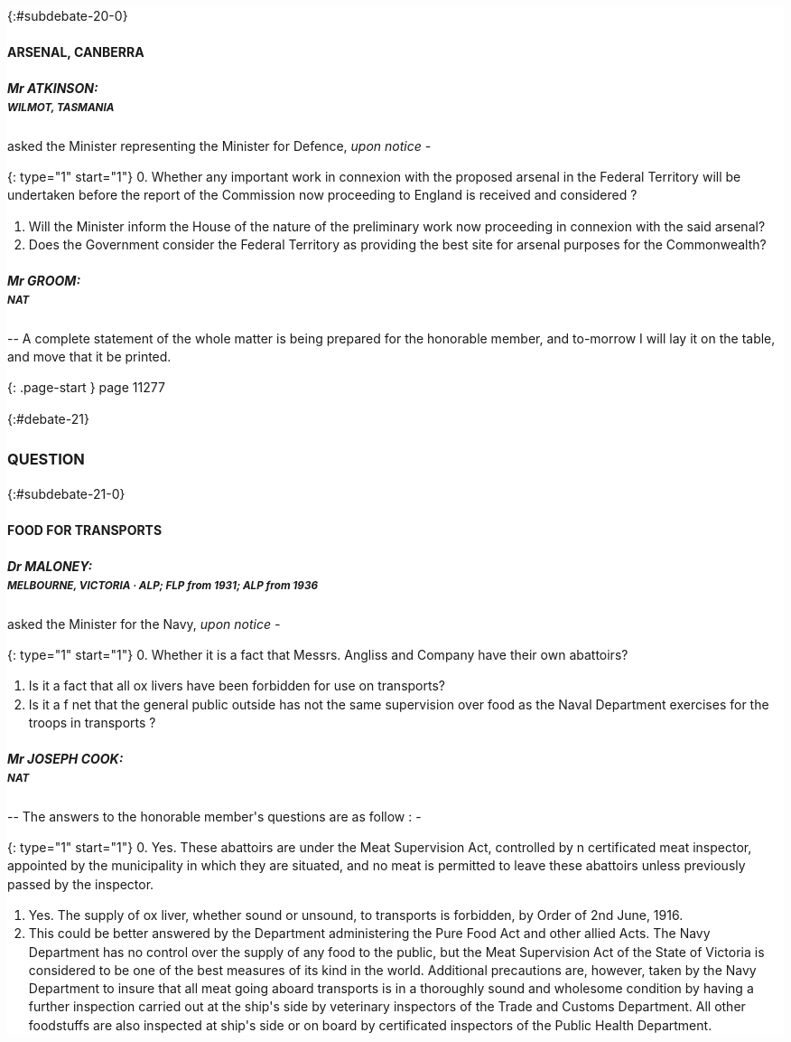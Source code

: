 {:#subdebate-20-0}
#### ARSENAL, CANBERRA

##### Mr ATKINSON:<br><small class="text-muted">WILMOT, TASMANIA</small>

asked the Minister representing the Minister for Defence,  *upon notice -* 

{: type="1" start="1"}
0. Whether any important work in connexion with the proposed arsenal in the Federal Territory will be undertaken before the report of the Commission now proceeding to England is received and considered ? 
1. Will the Minister inform the House of the nature of the preliminary work now proceeding in connexion with the said arsenal? 
2. Does the Government consider the Federal Territory as providing the best site for arsenal purposes for the Commonwealth? 

##### Mr GROOM:<br><small class="text-muted">NAT</small>

-- A complete statement of the whole matter is being prepared for the honorable member, and to-morrow I will lay it on the table, and move that it be printed. 

{: .page-start }
page 11277

{:#debate-21}
### QUESTION

{:#subdebate-21-0}
#### FOOD FOR TRANSPORTS

##### Dr MALONEY:<br><small class="text-muted">MELBOURNE, VICTORIA &middot; ALP; FLP from 1931; ALP from 1936</small>

asked the Minister for the Navy,  *upon*  *notice -* 

{: type="1" start="1"}
0. Whether it is a fact that Messrs. Angliss and Company have their own abattoirs? 
1. Is it a fact that all ox livers have been forbidden for use on transports? 
2. Is it a f net that the general public outside has not the same supervision over food as the Naval Department exercises for the troops in transports ? 

##### Mr JOSEPH COOK:<br><small class="text-muted">NAT</small>

-- The answers to the honorable member's questions are as follow : - 

{: type="1" start="1"}
0. Yes. These abattoirs are under the Meat Supervision Act, controlled by n certificated meat inspector, appointed by the municipality in which they are situated, and no meat is permitted to leave these abattoirs unless previously passed by the inspector. 
1. Yes. The supply of ox liver, whether sound or unsound, to transports is forbidden, by Order of 2nd June, 1916. 
2. This could be better answered by the Department administering the Pure Food Act and other allied Acts. The Navy Department has no control over the supply of any food to the public, but the Meat Supervision Act of the State of Victoria is considered to be one of the best measures of its kind in the world. Additional precautions are, however, taken by the Navy Department to insure that all meat going aboard transports is in a thoroughly sound and wholesome condition by having a further inspection carried out at the ship's side by veterinary inspectors of the Trade and Customs Department. All other foodstuffs are also inspected at ship's side or on board by certificated inspectors of the Public Health Department. 
